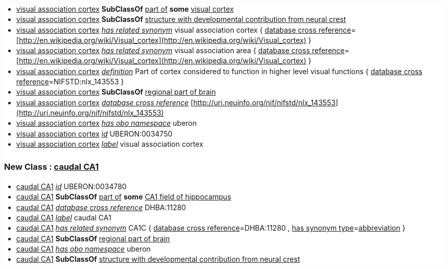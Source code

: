  * [visual association cortex](http://purl.obolibrary.org/obo/UBERON_0034750) **SubClassOf** [part of](http://purl.obolibrary.org/obo/BFO_0000050) **some** [visual cortex](http://purl.obolibrary.org/obo/UBERON_0000411)
 * [visual association cortex](http://purl.obolibrary.org/obo/UBERON_0034750) **SubClassOf** [structure with developmental contribution from neural crest](http://purl.obolibrary.org/obo/UBERON_0010314)
 * [visual association cortex](http://purl.obolibrary.org/obo/UBERON_0034750) *[has related synonym](http://www.geneontology.org/formats/oboInOwl#hasRelatedSynonym)* visual association cortex { [database cross reference](http://www.geneontology.org/formats/oboInOwl#hasDbXref)=[http://en.wikipedia.org/wiki/Visual_cortex](http://en.wikipedia.org/wiki/Visual_cortex) } 
 * [visual association cortex](http://purl.obolibrary.org/obo/UBERON_0034750) *[has related synonym](http://www.geneontology.org/formats/oboInOwl#hasRelatedSynonym)* visual association area { [database cross reference](http://www.geneontology.org/formats/oboInOwl#hasDbXref)=[http://en.wikipedia.org/wiki/Visual_cortex](http://en.wikipedia.org/wiki/Visual_cortex) } 
 * [visual association cortex](http://purl.obolibrary.org/obo/UBERON_0034750) *[definition](http://purl.obolibrary.org/obo/IAO_0000115)* Part of cortex considered to function in higher level visual functions { [database cross reference](http://www.geneontology.org/formats/oboInOwl#hasDbXref)=NIFSTD:nlx_143553 } 
 * [visual association cortex](http://purl.obolibrary.org/obo/UBERON_0034750) **SubClassOf** [regional part of brain](http://purl.obolibrary.org/obo/UBERON_0002616)
 * [visual association cortex](http://purl.obolibrary.org/obo/UBERON_0034750) *[database cross reference](http://www.geneontology.org/formats/oboInOwl#hasDbXref)* [http://uri.neuinfo.org/nif/nifstd/nlx_143553](http://uri.neuinfo.org/nif/nifstd/nlx_143553)
 * [visual association cortex](http://purl.obolibrary.org/obo/UBERON_0034750) *[has obo namespace](http://www.geneontology.org/formats/oboInOwl#hasOBONamespace)* uberon
 * [visual association cortex](http://purl.obolibrary.org/obo/UBERON_0034750) *[id](http://www.geneontology.org/formats/oboInOwl#id)* UBERON:0034750
 * [visual association cortex](http://purl.obolibrary.org/obo/UBERON_0034750) *[label](http://www.w3.org/2000/01/rdf-schema#label)* visual association cortex

### New Class : [caudal CA1](http://purl.obolibrary.org/obo/UBERON_0034780)

 * [caudal CA1](http://purl.obolibrary.org/obo/UBERON_0034780) *[id](http://www.geneontology.org/formats/oboInOwl#id)* UBERON:0034780
 * [caudal CA1](http://purl.obolibrary.org/obo/UBERON_0034780) **SubClassOf** [part of](http://purl.obolibrary.org/obo/BFO_0000050) **some** [CA1 field of hippocampus](http://purl.obolibrary.org/obo/UBERON_0003881)
 * [caudal CA1](http://purl.obolibrary.org/obo/UBERON_0034780) *[database cross reference](http://www.geneontology.org/formats/oboInOwl#hasDbXref)* DHBA:11280
 * [caudal CA1](http://purl.obolibrary.org/obo/UBERON_0034780) *[label](http://www.w3.org/2000/01/rdf-schema#label)* caudal CA1
 * [caudal CA1](http://purl.obolibrary.org/obo/UBERON_0034780) *[has related synonym](http://www.geneontology.org/formats/oboInOwl#hasRelatedSynonym)* CA1C { [database cross reference](http://www.geneontology.org/formats/oboInOwl#hasDbXref)=DHBA:11280 , [has synonym type](http://www.geneontology.org/formats/oboInOwl#hasSynonymType)=[abbreviation](http://purl.obolibrary.org/obo/uberon/core#ABBREVIATION) } 
 * [caudal CA1](http://purl.obolibrary.org/obo/UBERON_0034780) **SubClassOf** [regional part of brain](http://purl.obolibrary.org/obo/UBERON_0002616)
 * [caudal CA1](http://purl.obolibrary.org/obo/UBERON_0034780) *[has obo namespace](http://www.geneontology.org/formats/oboInOwl#hasOBONamespace)* uberon
 * [caudal CA1](http://purl.obolibrary.org/obo/UBERON_0034780) **SubClassOf** [structure with developmental contribution from neural crest](http://purl.obolibrary.org/obo/UBERON_0010314)
